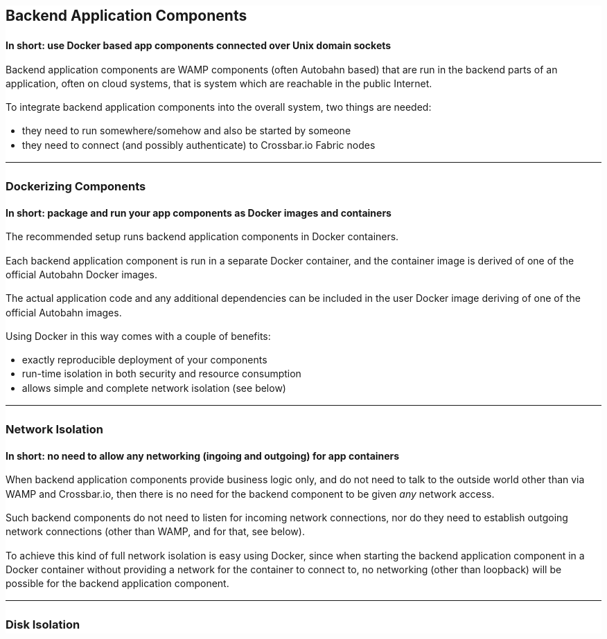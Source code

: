 

## Backend Application Components

**In short: use Docker based app components connected over Unix domain sockets**

Backend application components are WAMP components (often Autobahn based) that are run in the backend parts of an application, often on cloud systems, that is system which are reachable in the public Internet.

To integrate backend application components into the overall system, two things are needed:

- they need to run somewhere/somehow and also be started by someone
- they need to connect (and possibly authenticate) to Crossbar.io Fabric nodes

---


### Dockerizing Components

**In short: package and run your app components as Docker images and containers**

The recommended setup runs backend application components in Docker containers.

Each backend application component is run in a separate Docker container, and the container image is derived of one of the official Autobahn Docker images.

The actual application code and any additional dependencies can be included in the user Docker image deriving of one of the official Autobahn images.

Using Docker in this way comes with a couple of benefits:

- exactly reproducible deployment of your components
- run-time isolation in both security and resource consumption
- allows simple and complete network isolation (see below)

---


### Network Isolation

**In short: no need to allow any networking (ingoing and outgoing) for app containers**

When backend application components provide business logic only, and do not need to talk to the outside world other than via WAMP and Crossbar.io, then there is no need for the backend component to be given _any_ network access.

Such backend components do not need to listen for incoming network connections, nor do they need to establish outgoing network connections (other than WAMP, and for that, see below).

To achieve this kind of full network isolation is easy using Docker, since when starting the backend application component in a Docker container without providing a network for the container to connect to, no networking (other than loopback) will be possible for the backend application component.

---


### Disk Isolation

